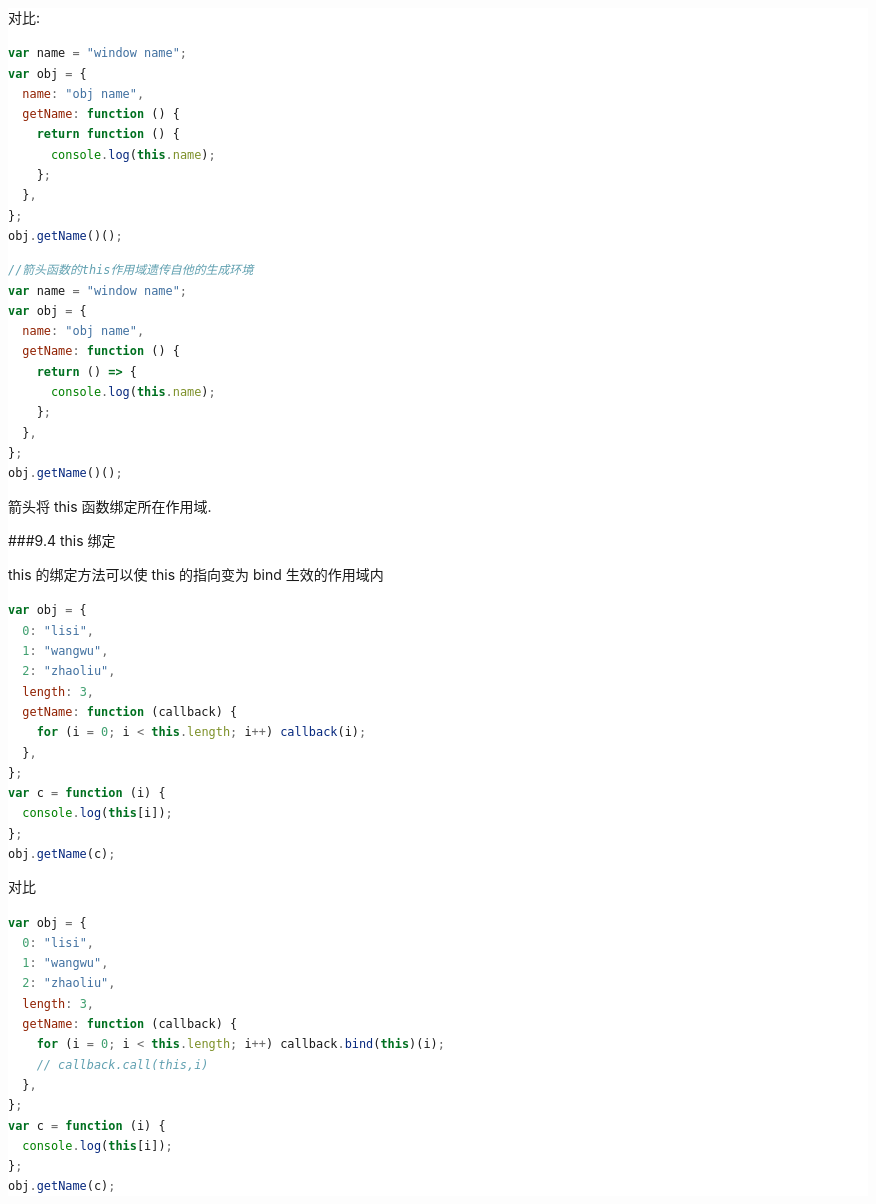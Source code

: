 对比:

```javascript
var name = "window name";
var obj = {
  name: "obj name",
  getName: function () {
    return function () {
      console.log(this.name);
    };
  },
};
obj.getName()();
```

```javascript
//箭头函数的this作用域遗传自他的生成环境
var name = "window name";
var obj = {
  name: "obj name",
  getName: function () {
    return () => {
      console.log(this.name);
    };
  },
};
obj.getName()();
```

箭头将 this 函数绑定所在作用域.

###9.4 this 绑定

this 的绑定方法可以使 this 的指向变为 bind 生效的作用域内

```js
var obj = {
  0: "lisi",
  1: "wangwu",
  2: "zhaoliu",
  length: 3,
  getName: function (callback) {
    for (i = 0; i < this.length; i++) callback(i);
  },
};
var c = function (i) {
  console.log(this[i]);
};
obj.getName(c);
```

对比

```js
var obj = {
  0: "lisi",
  1: "wangwu",
  2: "zhaoliu",
  length: 3,
  getName: function (callback) {
    for (i = 0; i < this.length; i++) callback.bind(this)(i);
    // callback.call(this,i)
  },
};
var c = function (i) {
  console.log(this[i]);
};
obj.getName(c);
```

  ["a" + "g" + "e"]: 23,
  ["a" + "ge"]: 19,